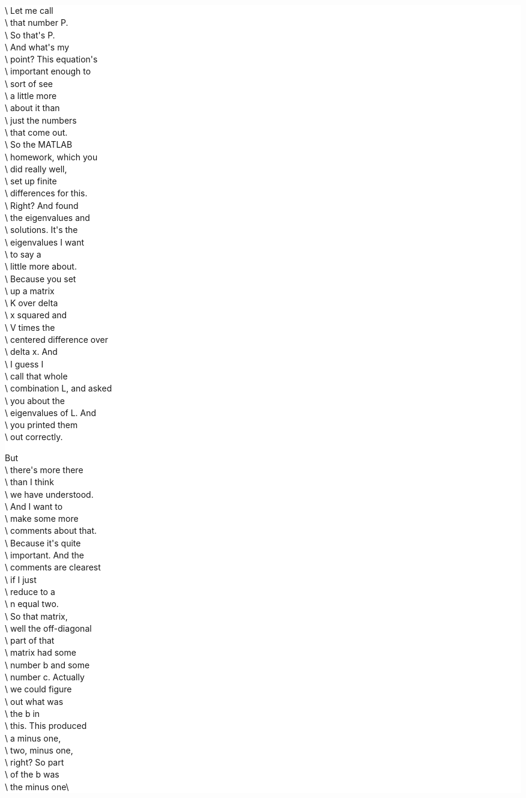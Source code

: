   \ <span m='264780'>Let</span> <span m='264910'>me</span> <span m='265020'>call</span>\
  \ <span m='265250'>that</span> <span m='265470'>number</span> <span m='265780'>P.</span>\
  \ <span m='266720'>So</span> <span m='266860'>that's</span> <span m='267130'>P.</span>\
  \ <span m='268840'>And</span> <span m='270080'>what's</span> <span m='270430'>my</span>\
  \ <span m='270580'>point?</span> <span m='273020'>This</span> <span m='273280'>equation's</span>\
  \ <span m='273630'>important</span> <span m='274250'>enough</span> <span m='274580'>to</span>\
  \ <span m='274750'>sort</span> <span m='274990'>of</span> <span m='275480'>see</span>\
  \ <span m='276020'>a</span> <span m='276130'>little</span> <span m='276410'>more</span>\
  \ <span m='276630'>about</span> <span m='276940'>it</span> <span m='277410'>than</span>\
  \ <span m='277640'>just</span> <span m='278130'>the</span> <span m='278240'>numbers</span>\
  \ <span m='278680'>that</span> <span m='278840'>come</span> <span m='279080'>out.</span>\
  \ <span m='280870'>So</span> <span m='281140'>the</span> <span m='282040'>MATLAB</span>\
  \ <span m='282190'>homework,</span> <span m='282570'>which</span> <span m='282750'>you</span>\
  \ <span m='282980'>did</span> <span m='283350'>really</span> <span m='283640'>well,</span>\
  \ <span m='287670'>set</span> <span m='287920'>up</span> <span m='289440'>finite</span>\
  \ <span m='290040'>differences</span> <span m='290600'>for</span> <span m='290760'>this.</span>\
  \ <span m='291850'>Right?</span> <span m='295700'>And</span> <span m='296490'>found</span>\
  \ <span m='296770'>the</span> <span m='297080'>eigenvalues</span> <span m='297860'>and</span>\
  \ <span m='298080'>solutions.</span> <span m='301590'>It's</span> <span m='301790'>the</span>\
  \ <span m='302160'>eigenvalues</span> <span m='302640'>I</span> <span m='302710'>want</span>\
  \ <span m='302910'>to</span> <span m='302970'>say</span> <span m='303150'>a</span>\
  \ <span m='303220'>little</span> <span m='303410'>more</span> <span m='303640'>about.</span>\
  \ <span m='305460'>Because</span> <span m='306050'>you</span> <span m='306250'>set</span>\
  \ <span m='306580'>up</span> <span m='308220'>a</span> <span m='309420'>matrix</span>\
  \ <span m='310130'>K</span> <span m='310860'>over</span> <span m='311290'>delta</span>\
  \ <span m='311550'>x</span> <span m='311980'>squared</span> <span m='314200'>and</span>\
  \ <span m='315700'>V</span> <span m='316980'>times</span> <span m='317390'>the</span>\
  \ <span m='317550'>centered</span> <span m='318130'>difference</span> <span m='319120'>over</span>\
  \ <span m='319660'>delta</span> <span m='320030'>x.</span> <span m='321170'>And</span>\
  \ <span m='321490'>I</span> <span m='321600'>guess</span> <span m='321860'>I</span>\
  \ <span m='321990'>call</span> <span m='322420'>that</span> <span m='323940'>whole</span>\
  \ <span m='326090'>combination</span> <span m='326860'>L, and</span> <span m='330520'>asked</span>\
  \ <span m='330790'>you</span> <span m='330930'>about</span> <span m='331240'>the</span>\
  \ <span m='331540'>eigenvalues</span> <span m='332060'>of L.</span> <span m='334190'>And</span>\
  \ <span m='334380'>you</span> <span m='334670'>printed</span> <span m='335090'>them</span>\
  \ <span m='335210'>out</span> <span m='335560'>correctly.</span> </p><p><span m='337310'>But</span>\
  \ <span m='338770'>there's</span> <span m='339110'>more</span> <span m='339530'>there</span>\
  \ <span m='339870'>than</span> <span m='340840'>I</span> <span m='340950'>think</span>\
  \ <span m='341300'>we</span> <span m='341540'>have</span> <span m='341800'>understood.</span>\
  \ <span m='343610'>And</span> <span m='344300'>I</span> <span m='344410'>want to</span>\
  \ <span m='344640'>make</span> <span m='344880'>some</span> <span m='345090'>more</span>\
  \ <span m='345310'>comments</span> <span m='345840'>about</span> <span m='346130'>that.</span>\
  \ <span m='347130'>Because</span> <span m='347350'>it's</span> <span m='347650'>quite</span>\
  \ <span m='347940'>important.</span> <span m='349140'>And</span> <span m='350120'>the</span>\
  \ <span m='350310'>comments</span> <span m='350790'>are</span> <span m='350930'>clearest</span>\
  \ <span m='351600'>if</span> <span m='351770'>I</span> <span m='351990'>just</span>\
  \ <span m='352920'>reduce</span> <span m='353500'>to</span> <span m='353770'>a</span>\
  \ <span m='354040'>n</span> <span m='354270'>equal</span> <span m='354590'>two.</span>\
  \ <span m='355710'>So</span> <span m='356420'>that</span> <span m='356850'>matrix,</span>\
  \ <span m='358300'>well</span> <span m='359690'>the</span> <span m='359920'>off-diagonal</span>\
  \ <span m='360820'>part</span> <span m='361120'>of</span> <span m='361200'>that</span>\
  \ <span m='361420'>matrix</span> <span m='361870'>had</span> <span m='362110'>some</span>\
  \ <span m='362300'>number</span> <span m='362600'>b and</span> <span m='363010'>some</span>\
  \ <span m='363200'>number</span> <span m='363580'>c.</span> <span m='366240'>Actually</span>\
  \ <span m='366660'>we</span> <span m='366810'>could</span> <span m='366980'>figure</span>\
  \ <span m='367300'>out</span> <span m='367720'>what</span> <span m='367920'>was</span>\
  \ <span m='368110'>the</span> <span m='368220'>b</span> <span m='368580'>in</span>\
  \ <span m='368760'>this.</span> <span m='370330'>This</span> <span m='370640'>produced</span>\
  \ <span m='371230'>a</span> <span m='371320'>minus</span> <span m='371860'>one,</span>\
  \ <span m='372300'>two,</span> <span m='372690'>minus</span> <span m='373130'>one,</span>\
  \ <span m='373470'>right?</span> <span m='374310'>So</span> <span m='374530'>part\
  \ of</span> <span m='375010'>the</span> <span m='375130'>b</span> <span m='376120'>was</span>\
  \ <span m='376530'>the</span> <span m='376650'>minus</span> <span m='377110'>one</span>\